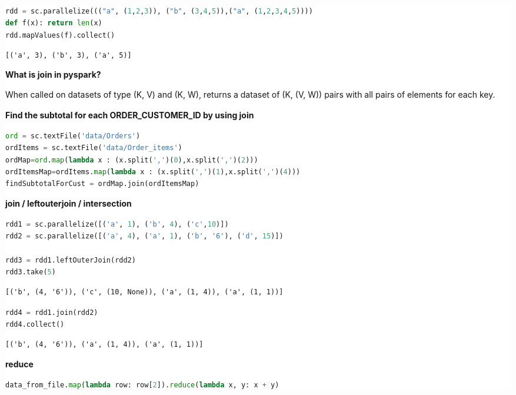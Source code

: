 
```python
rdd = sc.parallelize((("a", (1,2,3)), ("b", (3,4,5)),("a", (1,2,3,4,5))))
def f(x): return len(x)
rdd.mapValues(f).collect()
```




    [('a', 3), ('b', 3), ('a', 5)]



**What is join in pyspark?**

When called on datasets of type (K, V) and (K, W), returns a dataset of (K, (V, W)) pairs with all pairs of elements for each key.

 **Find the subtotal for each ORDER_CUSTOMER_ID by using join**


```python
ord = sc.textFile('data/Orders')
ordItems = sc.textFile('data/Order_items')
ordMap=ord.map(lambda x : (x.split(',')(0),x.split(',')(2)))
ordItemsMap=ordItems.map(lambda x : (x.split(',')(1),x.split(',')(4)))
findSubtotalForCust = ordMap.join(ordItemsMap)
```

**join / leftouterjoin / intersection**


```python
rdd1 = sc.parallelize([('a', 1), ('b', 4), ('c',10)])
rdd2 = sc.parallelize([('a', 4), ('a', 1), ('b', '6'), ('d', 15)])

rdd3 = rdd1.leftOuterJoin(rdd2)
rdd3.take(5)
```




    [('b', (4, '6')), ('c', (10, None)), ('a', (1, 4)), ('a', (1, 1))]




```python
rdd4 = rdd1.join(rdd2)
rdd4.collect()
```




    [('b', (4, '6')), ('a', (1, 4)), ('a', (1, 1))]



**reduce**


```python
data_from_file.map(lambda row: row[2]).reduce(lambda x, y: x + y)
```
